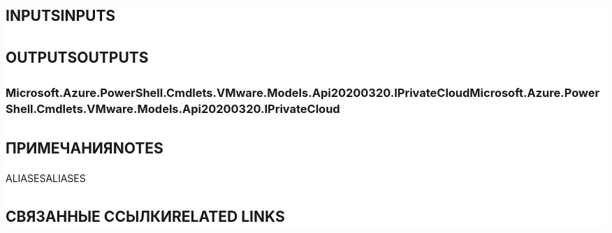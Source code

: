 ## <span data-ttu-id="99ffb-151">INPUTS</span><span class="sxs-lookup"><span data-stu-id="99ffb-151">INPUTS</span></span>

## <span data-ttu-id="99ffb-152">OUTPUTS</span><span class="sxs-lookup"><span data-stu-id="99ffb-152">OUTPUTS</span></span>

### <span data-ttu-id="99ffb-153">Microsoft.Azure.PowerShell.Cmdlets.VMware.Models.Api20200320.IPrivateCloud</span><span class="sxs-lookup"><span data-stu-id="99ffb-153">Microsoft.Azure.PowerShell.Cmdlets.VMware.Models.Api20200320.IPrivateCloud</span></span>

## <span data-ttu-id="99ffb-154">ПРИМЕЧАНИЯ</span><span class="sxs-lookup"><span data-stu-id="99ffb-154">NOTES</span></span>

<span data-ttu-id="99ffb-155">ALIASES</span><span class="sxs-lookup"><span data-stu-id="99ffb-155">ALIASES</span></span>

## <span data-ttu-id="99ffb-156">СВЯЗАННЫЕ ССЫЛКИ</span><span class="sxs-lookup"><span data-stu-id="99ffb-156">RELATED LINKS</span></span>

